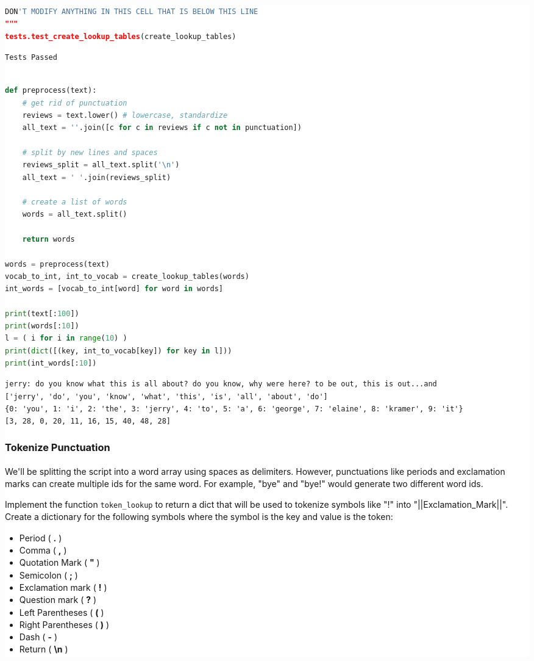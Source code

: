 ```python
DON'T MODIFY ANYTHING IN THIS CELL THAT IS BELOW THIS LINE
"""
tests.test_create_lookup_tables(create_lookup_tables)
```

    Tests Passed
    


```python

def preprocess(text):
    # get rid of punctuation
    reviews = text.lower() # lowercase, standardize
    all_text = ''.join([c for c in reviews if c not in punctuation])

    # split by new lines and spaces
    reviews_split = all_text.split('\n')
    all_text = ' '.join(reviews_split)

    # create a list of words
    words = all_text.split()
       
    return words

words = preprocess(text)
vocab_to_int, int_to_vocab = create_lookup_tables(words)
int_words = [vocab_to_int[word] for word in words]

print(text[:100])
print(words[:10])
l = ( i for i in range(10) )
print(dict([(key, int_to_vocab[key]) for key in l]))
print(int_words[:10])
```

    jerry: do you know what this is all about? do you know, why were here? to be out, this is out...and 
    ['jerry', 'do', 'you', 'know', 'what', 'this', 'is', 'all', 'about', 'do']
    {0: 'you', 1: 'i', 2: 'the', 3: 'jerry', 4: 'to', 5: 'a', 6: 'george', 7: 'elaine', 8: 'kramer', 9: 'it'}
    [3, 28, 0, 20, 11, 16, 15, 40, 48, 28]
    

### Tokenize Punctuation
We'll be splitting the script into a word array using spaces as delimiters.  However, punctuations like periods and exclamation marks can create multiple ids for the same word. For example, "bye" and "bye!" would generate two different word ids.

Implement the function `token_lookup` to return a dict that will be used to tokenize symbols like "!" into "||Exclamation_Mark||".  Create a dictionary for the following symbols where the symbol is the key and value is the token:
- Period ( **.** )
- Comma ( **,** )
- Quotation Mark ( **"** )
- Semicolon ( **;** )
- Exclamation mark ( **!** )
- Question mark ( **?** )
- Left Parentheses ( **(** )
- Right Parentheses ( **)** )
- Dash ( **-** )
- Return ( **\n** )
